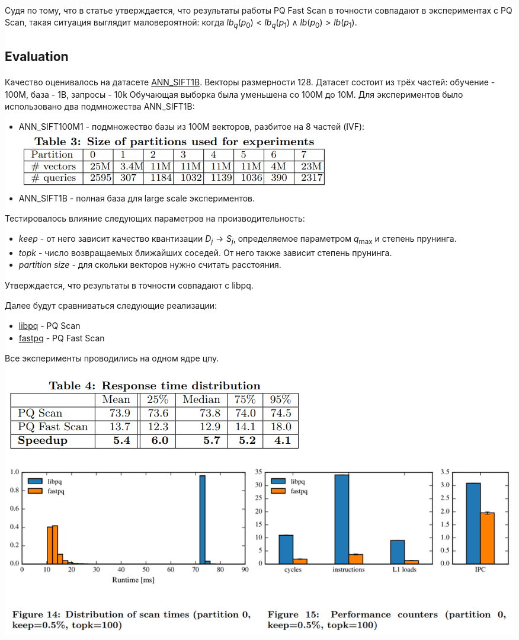 Судя по тому, что в статье утверждается, что результаты работы PQ Fast Scan в точности совпадают в экспериментах с PQ Scan, такая ситуация выглядит маловероятной: когда $lb_q(p_0) < lb_q(p_1) \land lb(p_0) > lb(p_1)$.

## Evaluation

Качество оценивалось на датасете [ANN_SIFT1B](http://corpus-texmex.irisa.fr/). Векторы размерности 128. 
Датасет состоит из трёх частей: обучение - 100M, база - 1B, запросы - 10k
Обучающая выборка была уменьшена со 100M до 10M. 
Для экспериментов было использовано два подмножества ANN_SIFT1B:
* ANN_SIFT100M1 - подмножество базы из 100M векторов, разбитое на 8 частей (IVF):
![](./assets/size_of_partitions_used_for_experiments.png)
* ANN_SIFT1B - полная база для large scale экспериментов.

Тестировалось влияние следующих параметров на производительность:
* *keep* - от него зависит качество квантизации $D_j \rightarrow S_j$, определяемое параметром $q_\text{max}$ и степень прунинга.
* *topk* - число возвращаемых ближайших соседей. От него также зависит степень прунинга.
* *partition size* - для скольки векторов нужно считать расстояния.

Утверждается, что результаты в точности совпадают с libpq.

Далее будут сравниваться следующие реализации:
* [libpq](http://people.rennes.inria.fr/Herve.Jegou/projects/ann.html) - PQ Scan
* [fastpq](https://github.com/technicolor-research/pq-fast-scan) - PQ Fast Scan

Все эксперименты проводились на одном ядре цпу.

![](./assets/response_time_distribution.png)

![](./assets/fastpq_vs_libpq_perf.png)
